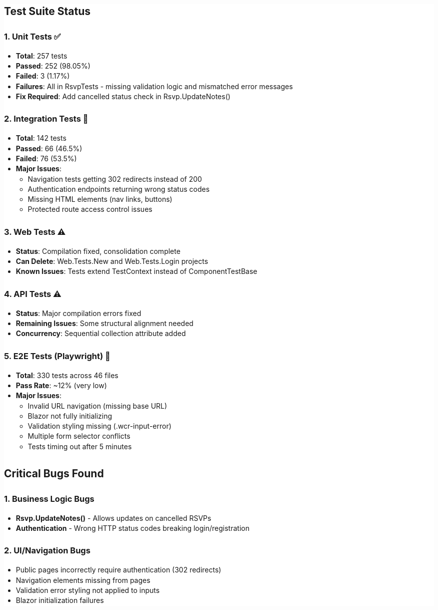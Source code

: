 ## Test Suite Status

### 1. Unit Tests ✅
- **Total**: 257 tests
- **Passed**: 252 (98.05%)
- **Failed**: 3 (1.17%)
- **Failures**: All in RsvpTests - missing validation logic and mismatched error messages
- **Fix Required**: Add cancelled status check in Rsvp.UpdateNotes()

### 2. Integration Tests 🔴
- **Total**: 142 tests  
- **Passed**: 66 (46.5%)
- **Failed**: 76 (53.5%)
- **Major Issues**:
  - Navigation tests getting 302 redirects instead of 200
  - Authentication endpoints returning wrong status codes
  - Missing HTML elements (nav links, buttons)
  - Protected route access control issues

### 3. Web Tests ⚠️
- **Status**: Compilation fixed, consolidation complete
- **Can Delete**: Web.Tests.New and Web.Tests.Login projects
- **Known Issues**: Tests extend TestContext instead of ComponentTestBase

### 4. API Tests ⚠️
- **Status**: Major compilation errors fixed
- **Remaining Issues**: Some structural alignment needed
- **Concurrency**: Sequential collection attribute added

### 5. E2E Tests (Playwright) 🔴
- **Total**: 330 tests across 46 files
- **Pass Rate**: ~12% (very low)
- **Major Issues**:
  - Invalid URL navigation (missing base URL)
  - Blazor not fully initializing
  - Validation styling missing (.wcr-input-error)
  - Multiple form selector conflicts
  - Tests timing out after 5 minutes

## Critical Bugs Found

### 1. Business Logic Bugs
- **Rsvp.UpdateNotes()** - Allows updates on cancelled RSVPs
- **Authentication** - Wrong HTTP status codes breaking login/registration

### 2. UI/Navigation Bugs  
- Public pages incorrectly require authentication (302 redirects)
- Navigation elements missing from pages
- Validation error styling not applied to inputs
- Blazor initialization failures
